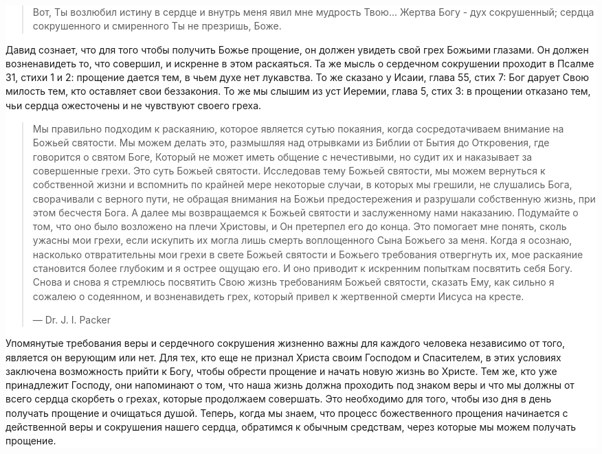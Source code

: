 >  Вот, Ты возлюбил истину в сердце и внутрь меня явил мне мудрость Твою... Жертва Богу - дух сокрушенный; сердца сокрушенного и смиренного Ты не презришь, Боже.

Давид сознает, что для того чтобы получить Божье прощение, он должен увидеть свой грех Божьими глазами. Он должен возненавидеть то, что совершил, и искренне в этом раскаяться.
Та же мысль о сердечном сокрушении проходит в Псалме 31, стихи 1 и 2: прощение дается тем, в чьем духе нет лукавства. То же сказано у Исаии, глава 55, стих 7: Бог дарует Свою милость тем, кто оставляет свои беззакония. То же мы слышим из уст Иеремии, глава 5, стих 3: в прощении отказано тем, чьи сердца ожесточены и не чувствуют своего греха.

> Мы правильно подходим к раскаянию, которое является сутью покаяния, когда сосредотачиваем внимание на Божьей святости. Мы можем делать это, размышляя над отрывками из Библии от Бытия до Откровения, где говорится о святом Боге, Который не может иметь общение с нечестивыми, но судит их и наказывает за совершенные грехи. Это суть Божьей святости. Исследовав тему Божьей святости, мы можем вернуться к собственной жизни и вспомнить по крайней мере некоторые случаи, в которых мы грешили, не слушались Бога, сворачивали с верного пути, не обращая внимания на Божьи предостережения и разрушали собственную жизнь, при этом бесчестя Бога. А далее мы возвращаемся к Божьей святости и заслуженному нами наказанию. Подумайте о том, что оно было возложено на плечи Христовы, и Он претерпел его до конца. Это помогает мне понять, сколь ужасны мои грехи, если искупить их могла лишь смерть воплощенного Сына Божьего за меня. Когда я осознаю, насколько отвратительны мои грехи в свете Божьей святости и Божьего требования отвергнуть их, мое раскаяние становится более глубоким и я острее ощущаю его. И оно приводит к искренним попыткам посвятить себя Богу. Снова и снова я стремлюсь посвятить Свою жизнь требованиям Божьей святости, сказать Ему, как сильно я сожалею о содеянном, и возненавидеть грех, который привел к жертвенной смерти Иисуса на кресте.
> 
> —	Dr. J. I. Packer

Упомянутые требования веры и сердечного сокрушения жизненно важны для каждого человека независимо от того, является он верующим или нет. Для тех, кто еще не признал Христа своим Господом и Спасителем, в этих условиях заключена возможность прийти к Богу, чтобы обрести прощение и начать новую жизнь во Христе. Тем же, кто уже принадлежит Господу, они напоминают о том, что наша жизнь должна проходить под знаком веры и что мы должны от всего сердца скорбеть о грехах, которые продолжаем совершать. Это необходимо для того, чтобы изо дня в день получать прощение и очищаться душой.
Теперь, когда мы знаем, что процесс божественного прощения начинается с действенной веры и сокрушения нашего сердца, обратимся к обычным средствам, через которые мы можем получать прощение.
